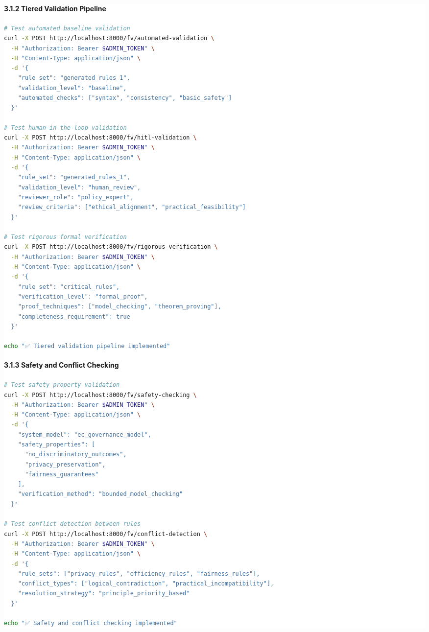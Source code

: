 #### 3.1.2 Tiered Validation Pipeline
```bash
# Test automated baseline validation
curl -X POST http://localhost:8000/fv/automated-validation \
  -H "Authorization: Bearer $ADMIN_TOKEN" \
  -H "Content-Type: application/json" \
  -d '{
    "rule_set": "generated_rules_1",
    "validation_level": "baseline",
    "automated_checks": ["syntax", "consistency", "basic_safety"]
  }'

# Test human-in-the-loop validation
curl -X POST http://localhost:8000/fv/hitl-validation \
  -H "Authorization: Bearer $ADMIN_TOKEN" \
  -H "Content-Type: application/json" \
  -d '{
    "rule_set": "generated_rules_1",
    "validation_level": "human_review",
    "reviewer_role": "policy_expert",
    "review_criteria": ["ethical_alignment", "practical_feasibility"]
  }'

# Test rigorous formal verification
curl -X POST http://localhost:8000/fv/rigorous-verification \
  -H "Authorization: Bearer $ADMIN_TOKEN" \
  -H "Content-Type: application/json" \
  -d '{
    "rule_set": "critical_rules",
    "verification_level": "formal_proof",
    "proof_techniques": ["model_checking", "theorem_proving"],
    "completeness_requirement": true
  }'

echo "✅ Tiered validation pipeline implemented"
```

#### 3.1.3 Safety and Conflict Checking
```bash
# Test safety property validation
curl -X POST http://localhost:8000/fv/safety-checking \
  -H "Authorization: Bearer $ADMIN_TOKEN" \
  -H "Content-Type: application/json" \
  -d '{
    "system_model": "ec_governance_model",
    "safety_properties": [
      "no_discriminatory_outcomes",
      "privacy_preservation",
      "fairness_guarantees"
    ],
    "verification_method": "bounded_model_checking"
  }'

# Test conflict detection between rules
curl -X POST http://localhost:8000/fv/conflict-detection \
  -H "Authorization: Bearer $ADMIN_TOKEN" \
  -H "Content-Type: application/json" \
  -d '{
    "rule_sets": ["privacy_rules", "efficiency_rules", "fairness_rules"],
    "conflict_types": ["logical_contradiction", "practical_incompatibility"],
    "resolution_strategy": "principle_priority_based"
  }'

echo "✅ Safety and conflict checking implemented"
```